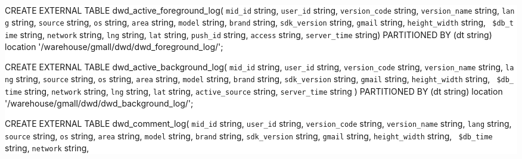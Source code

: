 CREATE EXTERNAL TABLE dwd_active_foreground_log(
`mid_id` string,
`user_id` string,
`version_code` string,
`version_name` string,
`lang` string,
`source` string,
`os` string,
`area` string,
`model` string,
`brand` string,
`sdk_version` string,
`gmail` string,
`height_width` string,
` $db_time` string,
`network` string,
`lng` string,
`lat` string,
`push_id` string,
`access` string,
`server_time` string)
PARTITIONED BY (dt string)
location '/warehouse/gmall/dwd/dwd_foreground_log/';

CREATE EXTERNAL TABLE dwd_active_background_log(
`mid_id` string,
`user_id` string,
`version_code` string,
`version_name` string,
`lang` string,
`source` string,
`os` string,
`area` string,
`model` string,
`brand` string,
`sdk_version` string,
`gmail` string,
 `height_width` string,
` $db_time` string,
`network` string,
`lng` string,
`lat` string,
`active_source` string,
`server_time` string
)
PARTITIONED BY (dt string)
location '/warehouse/gmall/dwd/dwd_background_log/';

CREATE EXTERNAL TABLE dwd_comment_log(
`mid_id` string,
`user_id` string,
`version_code` string,
`version_name` string,
`lang` string,
`source` string,
`os` string,
`area` string,
`model` string,
`brand` string,
`sdk_version` string,
`gmail` string,
`height_width` string,
` $db_time` string,
`network` string,